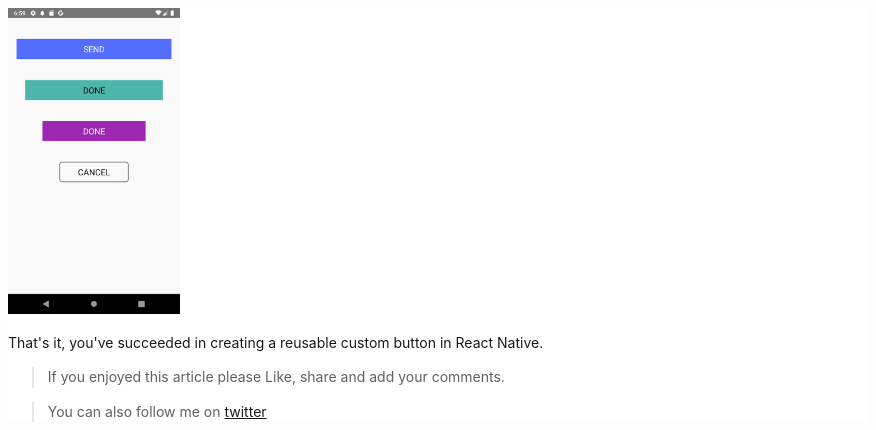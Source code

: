 <img src="./assets/three.png" width="20%" >

That's it, you've succeeded in creating a reusable custom button in React Native.

> If you enjoyed this article please Like, share and add your comments.

> You can also follow me on [twitter](http://twitter.com/talk2dera)
